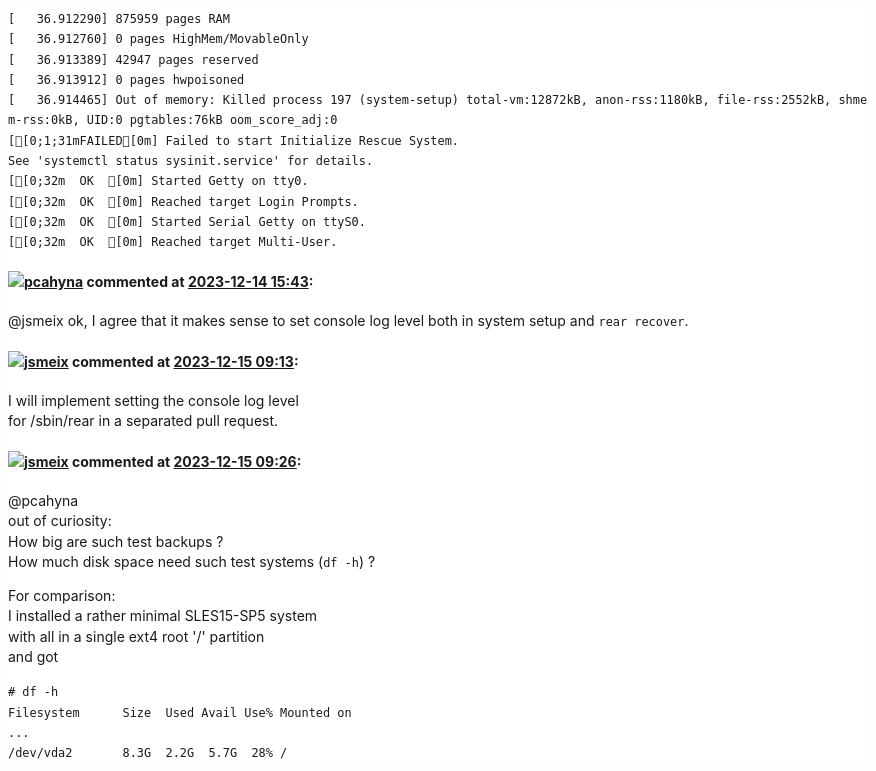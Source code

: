     [   36.912290] 875959 pages RAM
    [   36.912760] 0 pages HighMem/MovableOnly
    [   36.913389] 42947 pages reserved
    [   36.913912] 0 pages hwpoisoned
    [   36.914465] Out of memory: Killed process 197 (system-setup) total-vm:12872kB, anon-rss:1180kB, file-rss:2552kB, shmem-rss:0kB, UID:0 pgtables:76kB oom_score_adj:0
    [[0;1;31mFAILED[0m] Failed to start Initialize Rescue System.
    See 'systemctl status sysinit.service' for details.
    [[0;32m  OK  [0m] Started Getty on tty0.
    [[0;32m  OK  [0m] Reached target Login Prompts.
    [[0;32m  OK  [0m] Started Serial Getty on ttyS0.
    [[0;32m  OK  [0m] Reached target Multi-User.

#### <img src="https://avatars.githubusercontent.com/u/26300485?u=9105d243bc9f7ade463a3e52e8dd13fa67837158&v=4" width="50">[pcahyna](https://github.com/pcahyna) commented at [2023-12-14 15:43](https://github.com/rear/rear/issues/3107#issuecomment-1856084819):

@jsmeix ok, I agree that it makes sense to set console log level both in
system setup and `rear recover`.

#### <img src="https://avatars.githubusercontent.com/u/1788608?u=925fc54e2ce01551392622446ece427f51e2f0ce&v=4" width="50">[jsmeix](https://github.com/jsmeix) commented at [2023-12-15 09:13](https://github.com/rear/rear/issues/3107#issuecomment-1857535382):

I will implement setting the console log level  
for /sbin/rear in a separated pull request.

#### <img src="https://avatars.githubusercontent.com/u/1788608?u=925fc54e2ce01551392622446ece427f51e2f0ce&v=4" width="50">[jsmeix](https://github.com/jsmeix) commented at [2023-12-15 09:26](https://github.com/rear/rear/issues/3107#issuecomment-1857551585):

@pcahyna  
out of curiosity:  
How big are such test backups ?  
How much disk space need such test systems (`df -h`) ?

For comparison:  
I installed a rather minimal SLES15-SP5 system  
with all in a single ext4 root '/' partition  
and got

    # df -h
    Filesystem      Size  Used Avail Use% Mounted on
    ...
    /dev/vda2       8.3G  2.2G  5.7G  28% /
